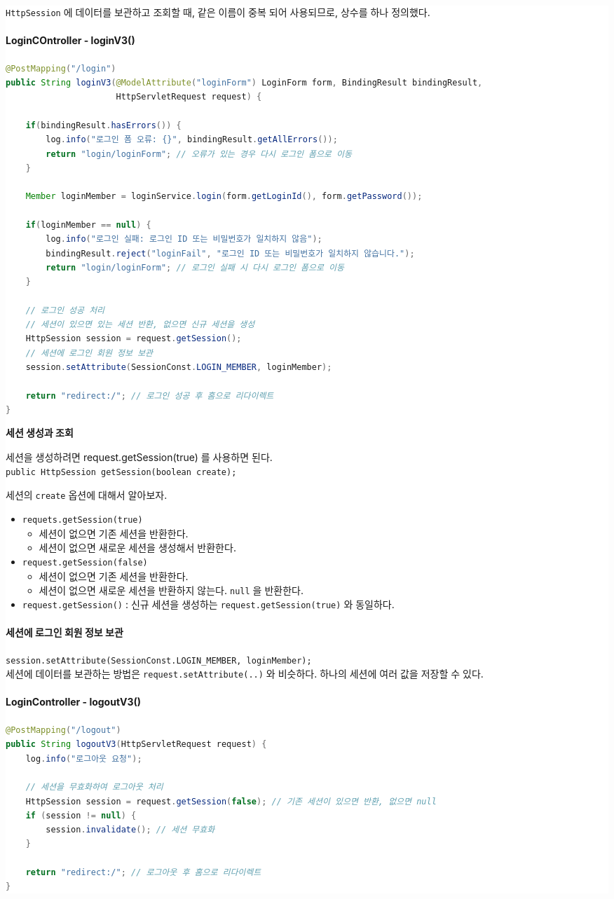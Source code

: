 `HttpSession` 에 데이터를 보관하고 조회할 때, 같은 이름이 중복 되어 사용되므로, 상수를 하나 정의했다.

#### LoginCOntroller - loginV3()&#x20;

```java
@PostMapping("/login")
public String loginV3(@ModelAttribute("loginForm") LoginForm form, BindingResult bindingResult,
                      HttpServletRequest request) {

    if(bindingResult.hasErrors()) {
        log.info("로그인 폼 오류: {}", bindingResult.getAllErrors());
        return "login/loginForm"; // 오류가 있는 경우 다시 로그인 폼으로 이동
    }

    Member loginMember = loginService.login(form.getLoginId(), form.getPassword());

    if(loginMember == null) {
        log.info("로그인 실패: 로그인 ID 또는 비밀번호가 일치하지 않음");
        bindingResult.reject("loginFail", "로그인 ID 또는 비밀번호가 일치하지 않습니다.");
        return "login/loginForm"; // 로그인 실패 시 다시 로그인 폼으로 이동
    }

    // 로그인 성공 처리
    // 세션이 있으면 있는 세션 반환, 없으면 신규 세션을 생성
    HttpSession session = request.getSession();
    // 세션에 로그인 회원 정보 보관
    session.setAttribute(SessionConst.LOGIN_MEMBER, loginMember);

    return "redirect:/"; // 로그인 성공 후 홈으로 리다이렉트
}
```

**세션 생성과 조회**&#x20;

세션을 생성하려면 request.getSession(true) 를 사용하면 된다. \
`public HttpSession getSession(boolean create);`&#x20;

세션의 `create` 옵션에 대해서 알아보자.&#x20;

* `requets.getSession(true)`&#x20;
  * 세션이 없으면 기존 세션을 반환한다.&#x20;
  * 세션이 없으면 새로운 세션을 생성해서 반환한다.&#x20;
* `request.getSession(false)`&#x20;
  * 세션이 없으면 기존 세션을 반환한다.&#x20;
  * 세션이 없으면 새로운 세션을 반환하지 않는다. `null` 을 반환한다.&#x20;
* `request.getSession()` : 신규 세션을 생성하는 `request.getSession(true)` 와 동일하다.

#### 세션에 로그인 회원 정보 보관&#x20;

`session.setAttribute(SessionConst.LOGIN_MEMBER, loginMember);`\
세션에 데이터를 보관하는 방법은 `request.setAttribute(..)` 와 비슷하다. 하나의 세션에 여러 값을 저장할 수 있다.

#### LoginController - logoutV3()&#x20;

```java
@PostMapping("/logout")
public String logoutV3(HttpServletRequest request) {
    log.info("로그아웃 요청");

    // 세션을 무효화하여 로그아웃 처리
    HttpSession session = request.getSession(false); // 기존 세션이 있으면 반환, 없으면 null
    if (session != null) {
        session.invalidate(); // 세션 무효화
    }

    return "redirect:/"; // 로그아웃 후 홈으로 리다이렉트
}
```